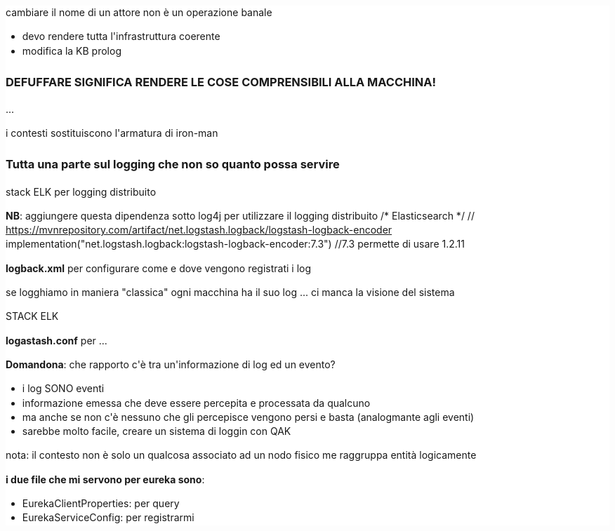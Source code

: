 cambiare il nome di un attore non è un operazione banale
- devo rendere tutta l'infrastruttura coerente
- modifica la KB prolog




### DEFUFFARE SIGNIFICA RENDERE LE COSE COMPRENSIBILI ALLA MACCHINA!

...

i contesti sostituiscono l'armatura di iron-man












### Tutta una parte sul logging che non so quanto possa servire
stack ELK per logging distribuito

**NB**:
aggiungere questa dipendenza sotto log4j per utilizzare il logging distribuito
    /* Elasticsearch   */
    // https://mvnrepository.com/artifact/net.logstash.logback/logstash-logback-encoder
	implementation("net.logstash.logback:logstash-logback-encoder:7.3")  //7.3 permette di usare 1.2.11

**logback.xml** per configurare come e dove vengono registrati i log

se logghiamo in maniera "classica" ogni macchina ha il suo log ... ci manca la visione del sistema

STACK ELK

**logastash.conf** per ...



**Domandona**: che rapporto c'è tra un'informazione di log ed un evento?
- i log SONO eventi
- informazione emessa che deve essere percepita e processata da qualcuno
- ma anche se non c'è nessuno che gli percepisce vengono persi e basta (analogmante agli eventi)
- sarebbe molto facile, creare un sistema di loggin con QAK







nota: il contesto non è solo un qualcosa associato ad un nodo fisico me raggruppa entità logicamente 




**i due file che mi servono per eureka sono**:
- EurekaClientProperties: per query
- EurekaServiceConfig: per registrarmi
